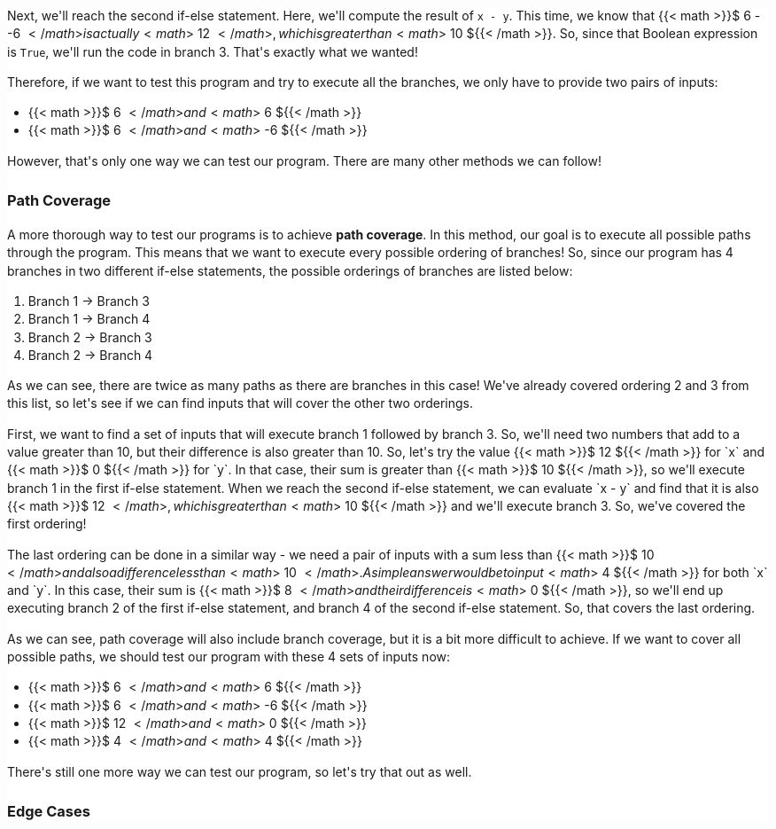 Next, we'll reach the second if-else statement. Here, we'll compute the result of `x - y`. This time, we know that {{< math >}}$ 6 - -6 ${{< /math >}} is actually {{< math >}}$ 12 ${{< /math >}}, which is greater than {{< math >}}$ 10 ${{< /math >}}. So, since that Boolean expression is `True`, we'll run the code in branch 3. That's exactly what we wanted!

Therefore, if we want to test this program and try to execute all the branches, we only have to provide two pairs of inputs:

* {{< math >}}$ 6 ${{< /math >}} and {{< math >}}$ 6 ${{< /math >}}
* {{< math >}}$ 6 ${{< /math >}} and {{< math >}}$ -6 ${{< /math >}}

However, that's only one way we can test our program. There are many other methods we can follow!

### Path Coverage

A more thorough way to test our programs is to achieve **path coverage**. In this method, our goal is to execute all possible paths through the program. This means that we want to execute every possible ordering of branches! So, since our program has 4 branches in two different if-else statements, the possible orderings of branches are listed below:

1. Branch 1 -> Branch 3
2. Branch 1 -> Branch 4
3. Branch 2 -> Branch 3
4. Branch 2 -> Branch 4

As we can see, there are twice as many paths as there are branches in this case! We've already covered ordering 2 and 3 from this list, so let's see if we can find inputs that will cover the other two orderings.

First, we want to find a set of inputs that will execute branch 1 followed by branch 3. So, we'll need two numbers that add to a value greater than 10, but their difference is also greater than 10. So, let's try the value {{< math >}}$ 12 ${{< /math >}} for `x` and {{< math >}}$ 0 ${{< /math >}} for `y`. In that case, their sum is greater than {{< math >}}$ 10 ${{< /math >}}, so we'll execute branch 1 in the first if-else statement. When we reach the second if-else statement, we can evaluate `x - y` and find that it is also {{< math >}}$ 12 ${{< /math >}}, which is greater than {{< math >}}$ 10 ${{< /math >}} and we'll execute branch 3. So, we've covered the first ordering!

The last ordering can be done in a similar way - we need a pair of inputs with a sum less than {{< math >}}$ 10 ${{< /math >}} and also a difference less than {{< math >}}$ 10 ${{< /math >}}. A simple answer would be to input {{< math >}}$ 4 ${{< /math >}} for both `x` and `y`. In this case, their sum is {{< math >}}$ 8 ${{< /math >}} and their difference is {{< math >}}$ 0 ${{< /math >}}, so we'll end up executing branch 2 of the first if-else statement, and branch 4 of the second if-else statement. So, that covers the last ordering.

As we can see, path coverage will also include branch coverage, but it is a bit more difficult to achieve. If we want to cover all possible paths, we should test our program with these 4 sets of inputs now:

* {{< math >}}$ 6 ${{< /math >}} and {{< math >}}$ 6 ${{< /math >}}
* {{< math >}}$ 6 ${{< /math >}} and {{< math >}}$ -6 ${{< /math >}}
* {{< math >}}$ 12 ${{< /math >}} and {{< math >}}$ 0 ${{< /math >}}
* {{< math >}}$ 4 ${{< /math >}} and {{< math >}}$ 4 ${{< /math >}}

There's still one more way we can test our program, so let's try that out as well.

### Edge Cases
